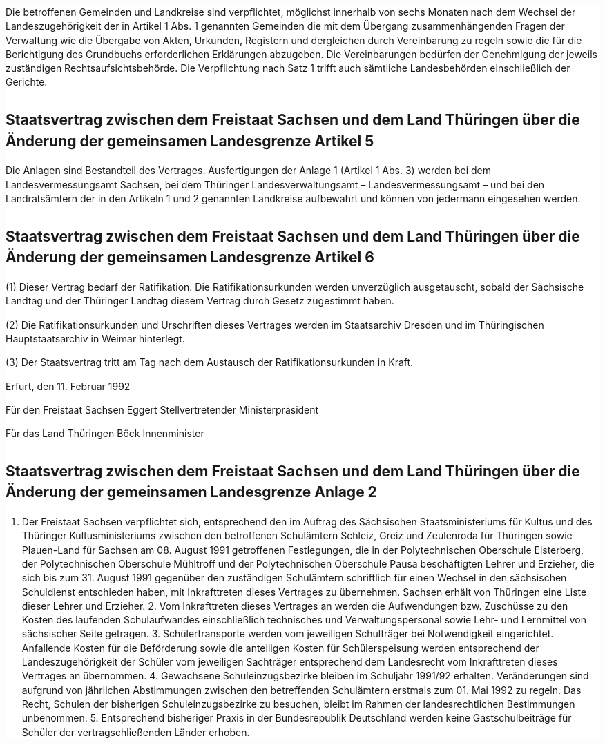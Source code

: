 Die betroffenen Gemeinden und Landkreise sind verpflichtet, möglichst innerhalb von sechs Monaten nach dem Wechsel der Landeszugehörigkeit der in Artikel 1 Abs. 1 genannten Gemeinden die mit dem Übergang zusammenhängenden Fragen der Verwaltung wie die Übergabe von Akten, Urkunden, Registern und dergleichen durch Vereinbarung zu regeln sowie die für die Berichtigung des Grundbuchs erforderlichen Erklärungen abzugeben. Die Vereinbarungen bedürfen der Genehmigung der jeweils zuständigen Rechtsaufsichtsbehörde. Die Verpflichtung nach Satz 1 trifft auch sämtliche Landesbehörden einschließlich der Gerichte.


## Staatsvertrag zwischen dem Freistaat Sachsen und dem Land Thüringen über die Änderung der gemeinsamen Landesgrenze Artikel 5

Die Anlagen sind Bestandteil des Vertrages. Ausfertigungen der Anlage 1 (Artikel 1 Abs. 3) werden bei dem Landesvermessungsamt Sachsen, bei dem Thüringer Landesverwaltungsamt – Landesvermessungsamt – und bei den Landratsämtern der in den Artikeln 1 und 2 genannten Landkreise aufbewahrt und können von jedermann eingesehen werden.


## Staatsvertrag zwischen dem Freistaat Sachsen und dem Land Thüringen über die Änderung der gemeinsamen Landesgrenze Artikel 6

(1) Dieser Vertrag bedarf der Ratifikation. Die Ratifikationsurkunden werden unverzüglich ausgetauscht, sobald der Sächsische Landtag und der Thüringer Landtag diesem Vertrag durch Gesetz zugestimmt haben.

(2) Die Ratifikationsurkunden und Urschriften dieses Vertrages werden im Staatsarchiv Dresden und im Thüringischen Hauptstaatsarchiv in Weimar hinterlegt.

(3) Der Staatsvertrag tritt am Tag nach dem Austausch der Ratifikationsurkunden in Kraft.

Erfurt, den 11. Februar 1992

Für den Freistaat Sachsen 
         Eggert 
         Stellvertretender Ministerpräsident

Für das Land Thüringen 
         Böck 
         Innenminister


## Staatsvertrag zwischen dem Freistaat Sachsen und dem Land Thüringen über die Änderung der gemeinsamen Landesgrenze Anlage 2

1. Der Freistaat Sachsen verpflichtet sich, entsprechend den im Auftrag des Sächsischen Staatsministeriums für Kultus und des Thüringer Kultusministeriums zwischen den betroffenen Schulämtern Schleiz, Greiz und Zeulenroda für Thüringen sowie Plauen-Land für Sachsen am 08. August 1991 getroffenen Festlegungen, die in der Polytechnischen Oberschule Elsterberg, der Polytechnischen Oberschule Mühltroff und der Polytechnischen Oberschule Pausa beschäftigten Lehrer und Erzieher, die sich bis zum 31. August 1991 gegenüber den zuständigen Schulämtern schriftlich für einen Wechsel in den sächsischen Schuldienst entschieden haben, mit Inkrafttreten dieses Vertrages zu übernehmen. Sachsen erhält von Thüringen eine Liste dieser Lehrer und Erzieher. 2. Vom Inkrafttreten dieses Vertrages an werden die Aufwendungen bzw. Zuschüsse zu den Kosten des laufenden Schulaufwandes einschließlich technisches und Verwaltungspersonal sowie Lehr- und Lernmittel von sächsischer Seite getragen. 3. Schülertransporte werden vom jeweiligen Schulträger bei Notwendigkeit eingerichtet. Anfallende Kosten für die Beförderung sowie die anteiligen Kosten für Schülerspeisung werden entsprechend der Landeszugehörigkeit der Schüler vom jeweiligen Sachträger entsprechend dem Landesrecht vom Inkrafttreten dieses Vertrages an übernommen. 4. Gewachsene Schuleinzugsbezirke bleiben im Schuljahr 1991/92 erhalten. Veränderungen sind aufgrund von jährlichen Abstimmungen zwischen den betreffenden Schulämtern erstmals zum 01. Mai 1992 zu regeln. Das Recht, Schulen der bisherigen Schuleinzugsbezirke zu besuchen, bleibt im Rahmen der landesrechtlichen Bestimmungen unbenommen. 5. Entsprechend bisheriger Praxis in der Bundesrepublik Deutschland werden keine Gastschulbeiträge für Schüler der vertragschließenden Länder erhoben. 